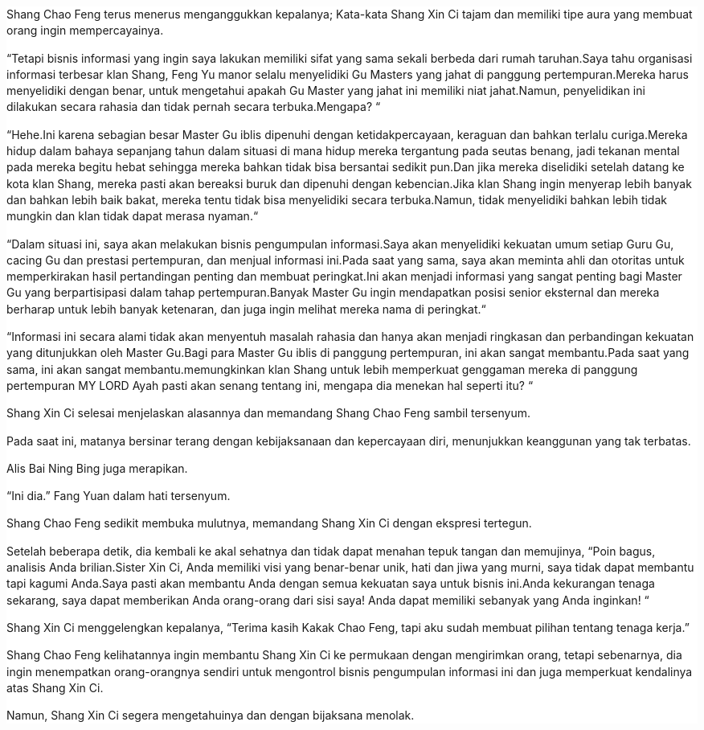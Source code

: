 Shang Chao Feng terus menerus menganggukkan kepalanya; Kata-kata Shang Xin Ci tajam dan memiliki tipe aura yang membuat orang ingin mempercayainya.

“Tetapi bisnis informasi yang ingin saya lakukan memiliki sifat yang sama sekali berbeda dari rumah taruhan.Saya tahu organisasi informasi terbesar klan Shang, Feng Yu manor selalu menyelidiki Gu Masters yang jahat di panggung pertempuran.Mereka harus menyelidiki dengan benar, untuk mengetahui apakah Gu Master yang jahat ini memiliki niat jahat.Namun, penyelidikan ini dilakukan secara rahasia dan tidak pernah secara terbuka.Mengapa? “

“Hehe.Ini karena sebagian besar Master Gu iblis dipenuhi dengan ketidakpercayaan, keraguan dan bahkan terlalu curiga.Mereka hidup dalam bahaya sepanjang tahun dalam situasi di mana hidup mereka tergantung pada seutas benang, jadi tekanan mental pada mereka begitu hebat sehingga mereka bahkan tidak bisa bersantai sedikit pun.Dan jika mereka diselidiki setelah datang ke kota klan Shang, mereka pasti akan bereaksi buruk dan dipenuhi dengan kebencian.Jika klan Shang ingin menyerap lebih banyak dan bahkan lebih baik bakat, mereka tentu tidak bisa menyelidiki secara terbuka.Namun, tidak menyelidiki bahkan lebih tidak mungkin dan klan tidak dapat merasa nyaman.“

“Dalam situasi ini, saya akan melakukan bisnis pengumpulan informasi.Saya akan menyelidiki kekuatan umum setiap Guru Gu, cacing Gu dan prestasi pertempuran, dan menjual informasi ini.Pada saat yang sama, saya akan meminta ahli dan otoritas untuk memperkirakan hasil pertandingan penting dan membuat peringkat.Ini akan menjadi informasi yang sangat penting bagi Master Gu yang berpartisipasi dalam tahap pertempuran.Banyak Master Gu ingin mendapatkan posisi senior eksternal dan mereka berharap untuk lebih banyak ketenaran, dan juga ingin melihat mereka nama di peringkat.“



“Informasi ini secara alami tidak akan menyentuh masalah rahasia dan hanya akan menjadi ringkasan dan perbandingan kekuatan yang ditunjukkan oleh Master Gu.Bagi para Master Gu iblis di panggung pertempuran, ini akan sangat membantu.Pada saat yang sama, ini akan sangat membantu.memungkinkan klan Shang untuk lebih memperkuat genggaman mereka di panggung pertempuran MY LORD Ayah pasti akan senang tentang ini, mengapa dia menekan hal seperti itu? “

Shang Xin Ci selesai menjelaskan alasannya dan memandang Shang Chao Feng sambil tersenyum.

Pada saat ini, matanya bersinar terang dengan kebijaksanaan dan kepercayaan diri, menunjukkan keanggunan yang tak terbatas.

Alis Bai Ning Bing juga merapikan.

“Ini dia.” Fang Yuan dalam hati tersenyum.

Shang Chao Feng sedikit membuka mulutnya, memandang Shang Xin Ci dengan ekspresi tertegun.

Setelah beberapa detik, dia kembali ke akal sehatnya dan tidak dapat menahan tepuk tangan dan memujinya, “Poin bagus, analisis Anda brilian.Sister Xin Ci, Anda memiliki visi yang benar-benar unik, hati dan jiwa yang murni, saya tidak dapat membantu tapi kagumi Anda.Saya pasti akan membantu Anda dengan semua kekuatan saya untuk bisnis ini.Anda kekurangan tenaga sekarang, saya dapat memberikan Anda orang-orang dari sisi saya! Anda dapat memiliki sebanyak yang Anda inginkan! “

Shang Xin Ci menggelengkan kepalanya, “Terima kasih Kakak Chao Feng, tapi aku sudah membuat pilihan tentang tenaga kerja.”

Shang Chao Feng kelihatannya ingin membantu Shang Xin Ci ke permukaan dengan mengirimkan orang, tetapi sebenarnya, dia ingin menempatkan orang-orangnya sendiri untuk mengontrol bisnis pengumpulan informasi ini dan juga memperkuat kendalinya atas Shang Xin Ci.

Namun, Shang Xin Ci segera mengetahuinya dan dengan bijaksana menolak.
